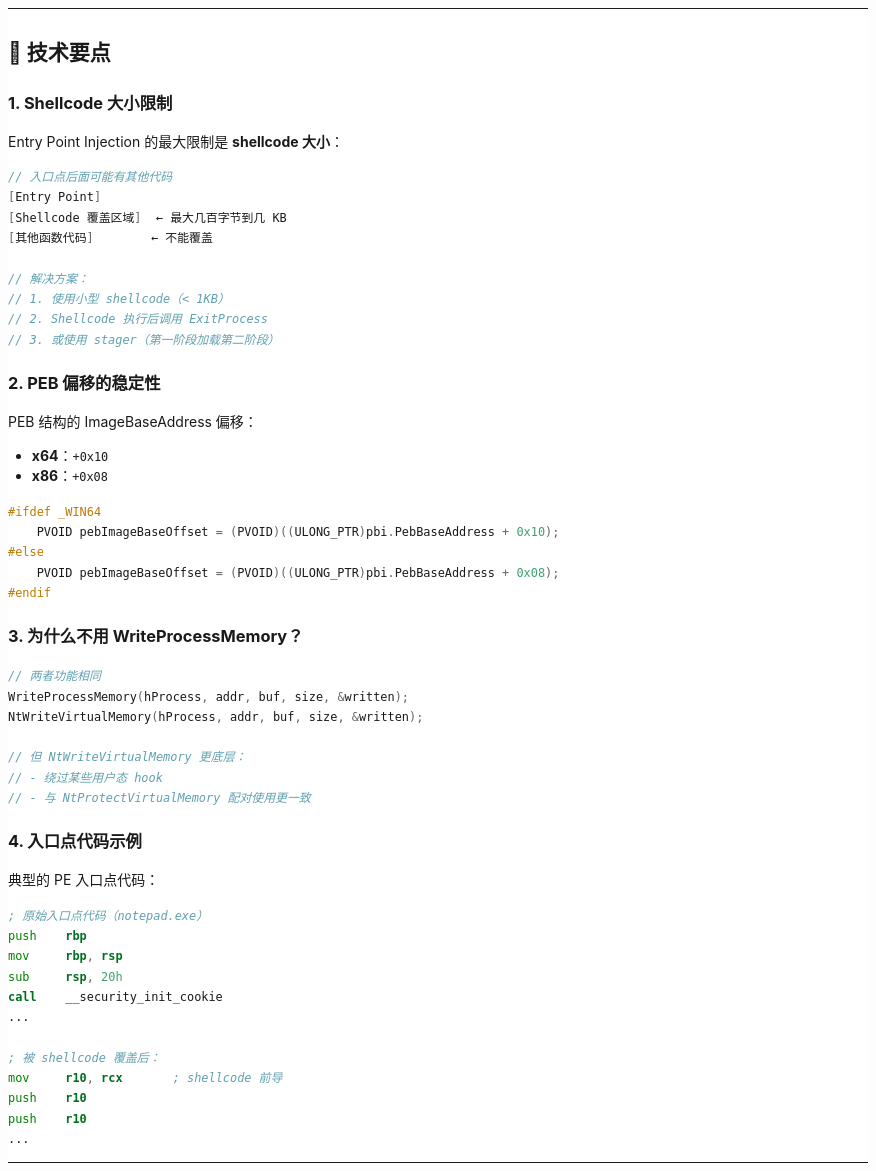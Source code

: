 
---

## 🎯 技术要点

### 1. Shellcode 大小限制

Entry Point Injection 的最大限制是 **shellcode 大小**：

```c
// 入口点后面可能有其他代码
[Entry Point]
[Shellcode 覆盖区域]  ← 最大几百字节到几 KB
[其他函数代码]        ← 不能覆盖

// 解决方案：
// 1. 使用小型 shellcode（< 1KB）
// 2. Shellcode 执行后调用 ExitProcess
// 3. 或使用 stager（第一阶段加载第二阶段）
```

### 2. PEB 偏移的稳定性

PEB 结构的 ImageBaseAddress 偏移：
- **x64**：`+0x10`
- **x86**：`+0x08`

```c
#ifdef _WIN64
    PVOID pebImageBaseOffset = (PVOID)((ULONG_PTR)pbi.PebBaseAddress + 0x10);
#else
    PVOID pebImageBaseOffset = (PVOID)((ULONG_PTR)pbi.PebBaseAddress + 0x08);
#endif
```

### 3. 为什么不用 WriteProcessMemory？

```c
// 两者功能相同
WriteProcessMemory(hProcess, addr, buf, size, &written);
NtWriteVirtualMemory(hProcess, addr, buf, size, &written);

// 但 NtWriteVirtualMemory 更底层：
// - 绕过某些用户态 hook
// - 与 NtProtectVirtualMemory 配对使用更一致
```

### 4. 入口点代码示例

典型的 PE 入口点代码：

```asm
; 原始入口点代码（notepad.exe）
push    rbp
mov     rbp, rsp
sub     rsp, 20h
call    __security_init_cookie
...

; 被 shellcode 覆盖后：
mov     r10, rcx       ; shellcode 前导
push    r10
push    r10
...
```

---